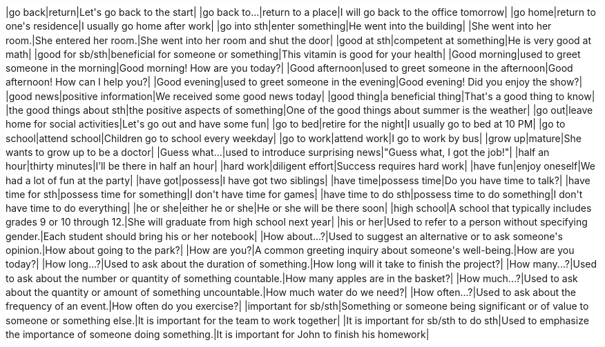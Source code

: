 |go back|return|Let's go back to the start|
|go back to...|return to a place|I will go back to the office tomorrow|
|go home|return to one's residence|I usually go home after work|
|go into sth|enter something|He went into the building|
|She went into her room.|She entered her room.|She went into her room and shut the door|
|good at sth|competent at something|He is very good at math|
|good for sb/sth|beneficial for someone or something|This vitamin is good for your health|
|Good morning|used to greet someone in the morning|Good morning! How are you today?|
|Good afternoon|used to greet someone in the afternoon|Good afternoon! How can I help you?|
|Good evening|used to greet someone in the evening|Good evening! Did you enjoy the show?|
|good news|positive information|We received some good news today|
|good thing|a beneficial thing|That's a good thing to know|
|the good things about sth|the positive aspects of something|One of the good things about summer is the weather|
|go out|leave home for social activities|Let's go out and have some fun|
|go to bed|retire for the night|I usually go to bed at 10 PM|
|go to school|attend school|Children go to school every weekday|
|go to work|attend work|I go to work by bus|
|grow up|mature|She wants to grow up to be a doctor|
|Guess what...|used to introduce surprising news|"Guess what, I got the job!"|
|half an hour|thirty minutes|I’ll be there in half an hour|
|hard work|diligent effort|Success requires hard work|
|have fun|enjoy oneself|We had a lot of fun at the party|
|have got|possess|I have got two siblings|
|have time|possess time|Do you have time to talk?|
|have time for sth|possess time for something|I don't have time for games|
|have time to do sth|possess time to do something|I don't have time to do everything|
|he or she|either he or she|He or she will be there soon|
|high school|A school that typically includes grades 9 or 10 through 12.|She will graduate from high school next year|
|his or her|Used to refer to a person without specifying gender.|Each student should bring his or her notebook|
|How about...?|Used to suggest an alternative or to ask someone's opinion.|How about going to the park?|
|How are you?|A common greeting inquiry about someone's well-being.|How are you today?|
|How long...?|Used to ask about the duration of something.|How long will it take to finish the project?|
|How many...?|Used to ask about the number or quantity of something countable.|How many apples are in the basket?|
|How much...?|Used to ask about the quantity or amount of something uncountable.|How much water do we need?|
|How often...?|Used to ask about the frequency of an event.|How often do you exercise?|
|important for sb/sth|Something or someone being significant or of value to someone or something else.|It is important for the team to work together|
|It is important for sb/sth to do sth|Used to emphasize the importance of someone doing something.|It is important for John to finish his homework|